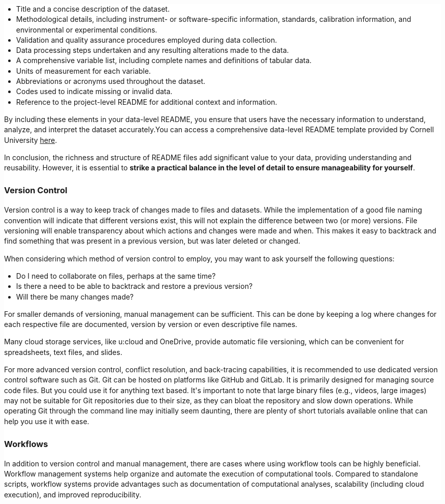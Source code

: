- Title and a concise description of the dataset.
- Methodological details, including instrument- or software-specific information, standards, calibration information, and environmental or experimental conditions.
- Validation and quality assurance procedures employed during data collection.
- Data processing steps undertaken and any resulting alterations made to the data.
- A comprehensive variable list, including complete names and definitions of tabular data.
- Units of measurement for each variable.
- Abbreviations or acronyms used throughout the dataset.
- Codes used to indicate missing or invalid data.
- Reference to the project-level README for additional context and information.

By including these elements in your data-level README, you ensure that users have the necessary information to understand, analyze, and interpret the dataset accurately.You can access a comprehensive data-level README template provided by Cornell University [here](https://cornell.app.box.com/v/ReadmeTemplate). 

In conclusion, the richness and structure of README files add significant value to your data, providing understanding and reusability. However, it is essential to **strike a practical balance in the level of detail to ensure manageability for yourself**.

### Version Control

Version control is a way to keep track of changes made to files and datasets. While the implementation of a good file naming convention will indicate that different versions exist, this will not explain the difference between two (or more) versions. File versioning will enable transparency about which actions and changes were made and when. This makes it easy to backtrack and find something that was present in a previous version, but was later deleted or changed.

When considering which method of version control to employ, you may want to ask yourself the following questions:

- Do I need to collaborate on files, perhaps at the same time?
- Is there a need to be able to backtrack and restore a previous version?
- Will there be many changes made?

For smaller demands of versioning, manual management can be sufficient. This can be done by keeping a log where changes for each respective file are documented, version by version or even descriptive file names.

Many cloud storage services, like u:cloud and OneDrive, provide automatic file versioning, which can be convenient for spreadsheets, text files, and slides.

For more advanced version control, conflict resolution, and back-tracing capabilities, it is recommended to use dedicated version control software such as Git. Git can be hosted on platforms like GitHub and GitLab. It is primarily designed for managing source code files. But you could use it for anything text based. It's important to note that large binary files (e.g., videos, large images) may not be suitable for Git repositories due to their size, as they can bloat the repository and slow down operations. 
While operating Git through the command line may initially seem daunting, there are plenty of short tutorials available online that can help you use it with ease.


### Workflows

In addition to version control and manual management, there are cases where using workflow tools can be highly beneficial. Workflow management systems help organize and automate the execution of computational tools. Compared to standalone scripts, workflow systems provide advantages such as documentation of computational analyses, scalability (including cloud execution), and improved reproducibility.
